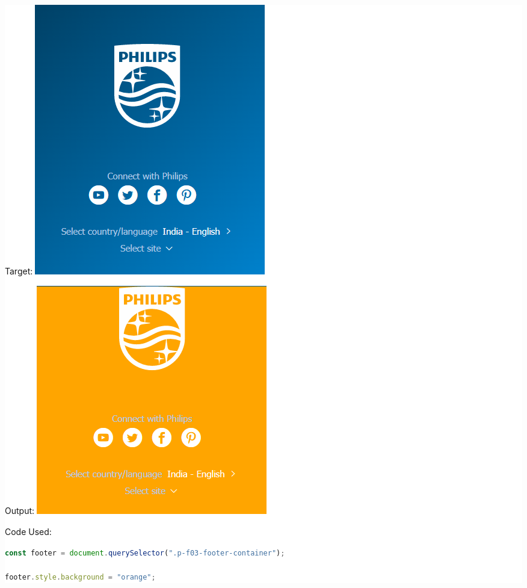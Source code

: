 Target:
![Philips](images/philips.png)

Output:
![Philips](images/philipsoutput.png)

Code Used:
```javascript
const footer = document.querySelector(".p-f03-footer-container");

footer.style.background = "orange";
```
